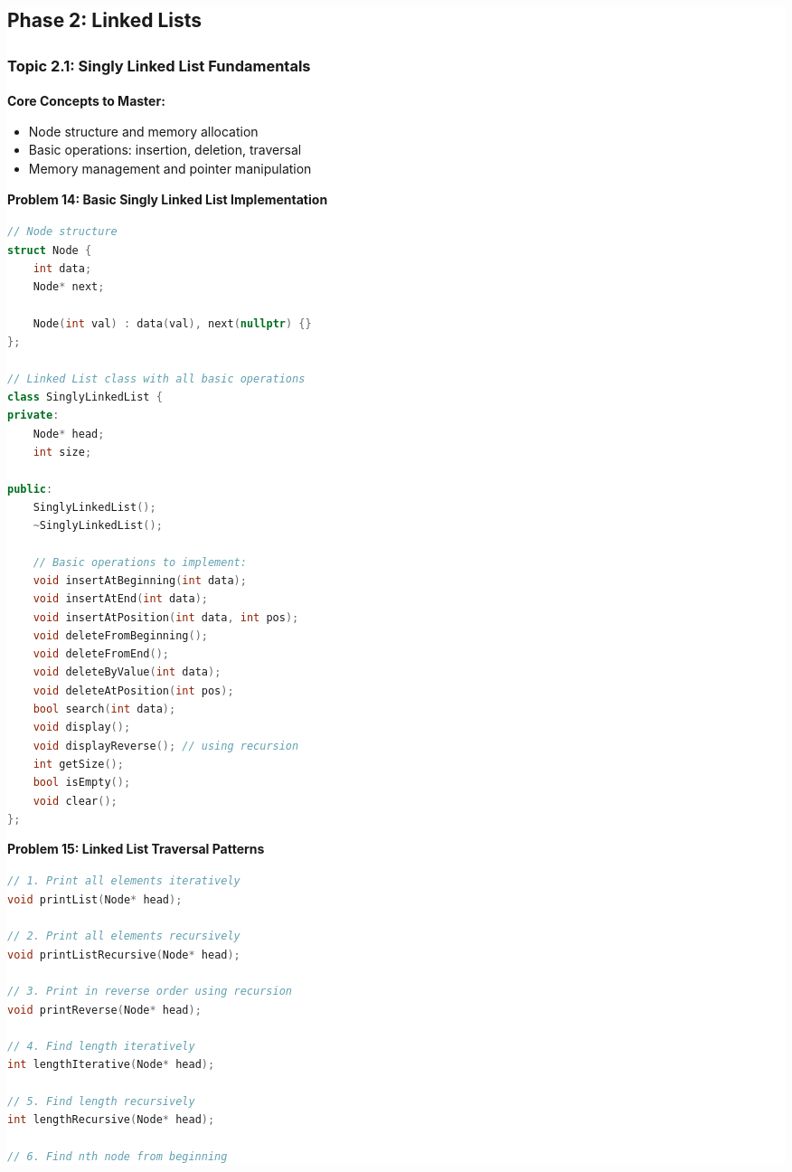 ## **Phase 2: Linked Lists**

### **Topic 2.1: Singly Linked List Fundamentals**

**Core Concepts to Master:**
- Node structure and memory allocation
- Basic operations: insertion, deletion, traversal
- Memory management and pointer manipulation

**Problem 14: Basic Singly Linked List Implementation**
```cpp
// Node structure
struct Node {
    int data;
    Node* next;
    
    Node(int val) : data(val), next(nullptr) {}
};

// Linked List class with all basic operations
class SinglyLinkedList {
private:
    Node* head;
    int size;
    
public:
    SinglyLinkedList();
    ~SinglyLinkedList();
    
    // Basic operations to implement:
    void insertAtBeginning(int data);
    void insertAtEnd(int data);
    void insertAtPosition(int data, int pos);
    void deleteFromBeginning();
    void deleteFromEnd();
    void deleteByValue(int data);
    void deleteAtPosition(int pos);
    bool search(int data);
    void display();
    void displayReverse(); // using recursion
    int getSize();
    bool isEmpty();
    void clear();
};
```

**Problem 15: Linked List Traversal Patterns**
```cpp
// 1. Print all elements iteratively
void printList(Node* head);

// 2. Print all elements recursively
void printListRecursive(Node* head);

// 3. Print in reverse order using recursion
void printReverse(Node* head);

// 4. Find length iteratively
int lengthIterative(Node* head);

// 5. Find length recursively
int lengthRecursive(Node* head);

// 6. Find nth node from beginning
```
